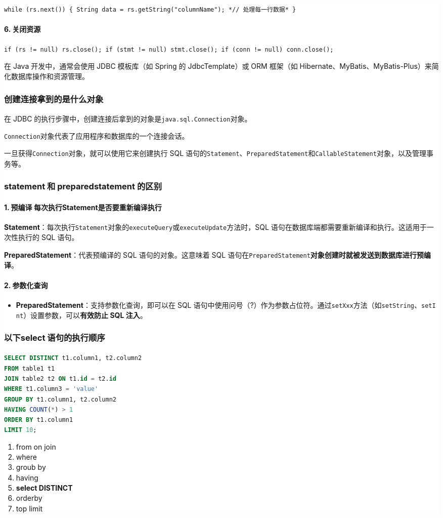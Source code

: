 `while (rs.next()) {
  String data = rs.getString("columnName");
  *// 处理每一行数据*
}`

#### 6. 关闭资源

`if (rs != null) rs.close();
if (stmt != null) stmt.close();
if (conn != null) conn.close();`

在 Java 开发中，通常会使用 JDBC 模板库（如 Spring 的 JdbcTemplate）或 ORM 框架（如 Hibernate、MyBatis、MyBatis-Plus）来简化数据库操作和资源管理。

###  创建连接拿到的是什么对象

在 JDBC 的执行步骤中，创建连接后拿到的对象是`java.sql.Connection`对象。

`Connection`对象代表了应用程序和数据库的一个连接会话。

一旦获得`Connection`对象，就可以使用它来创建执行 SQL 语句的`Statement`、`PreparedStatement`和`CallableStatement`对象，以及管理事务等。



###  statement 和 preparedstatement 的区别

#### 1. 预编译 每次执行Statement是否要重新编译执行

**Statement**：每次执行`Statement`对象的`executeQuery`或`executeUpdate`方法时，SQL 语句在数据库端都需要重新编译和执行。这适用于一次性执行的 SQL 语句。

**PreparedStatement**：代表预编译的 SQL 语句的对象。这意味着 SQL 语句在`PreparedStatement`**对象创建时就被发送到数据库进行预编译**。

#### 2. 参数化查询

- **PreparedStatement**：支持参数化查询，即可以在 SQL 语句中使用问号（?）作为参数占位符。通过`setXxx`方法（如`setString`、`setInt`）设置参数，可以**有效防止 SQL 注入**。



###  以下select 语句的执行顺序

```sql
SELECT DISTINCT t1.column1, t2.column2
FROM table1 t1
JOIN table2 t2 ON t1.id = t2.id
WHERE t1.column3 = 'value'
GROUP BY t1.column1, t2.column2
HAVING COUNT(*) > 1
ORDER BY t1.column1
LIMIT 10;
```

1. from on join
2. where
3. groub by
4. having
5. **select DISTINCT**
6. orderby
7. top limit

